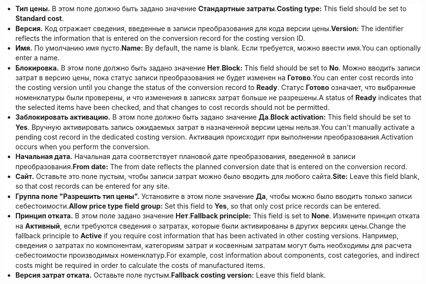 -   <span data-ttu-id="f24c4-142">**Тип цены.** В этом поле должно быть задано значение **Стандартные затраты**.</span><span class="sxs-lookup"><span data-stu-id="f24c4-142">**Costing type:** This field should be set to **Standard cost**.</span></span>
-   <span data-ttu-id="f24c4-143">**Версия.** Код отражает сведения, введенные в записи преобразования для кода версии цены.</span><span class="sxs-lookup"><span data-stu-id="f24c4-143">**Version:** The identifier reflects the information that is entered on the conversion record for the costing version ID.</span></span>
-   <span data-ttu-id="f24c4-144">**Имя.** По умолчанию имя пусто.</span><span class="sxs-lookup"><span data-stu-id="f24c4-144">**Name:** By default, the name is blank.</span></span> <span data-ttu-id="f24c4-145">Если требуется, можно ввести имя.</span><span class="sxs-lookup"><span data-stu-id="f24c4-145">You can optionally enter a name.</span></span>
-   <span data-ttu-id="f24c4-146">**Блокировка.** В этом поле должно быть задано значение **Нет**.</span><span class="sxs-lookup"><span data-stu-id="f24c4-146">**Block:** This field should be set to **No**.</span></span> <span data-ttu-id="f24c4-147">Можно вводить записи затрат в версию цены, пока статус записи преобразования не будет изменен на **Готово**.</span><span class="sxs-lookup"><span data-stu-id="f24c4-147">You can enter cost records into the costing version until you change the status of the conversion record to **Ready**.</span></span> <span data-ttu-id="f24c4-148">Статус **Готово** означает, что выбранные номенклатуры были проверены, и что изменения в записях затрат больше не разрешены.</span><span class="sxs-lookup"><span data-stu-id="f24c4-148">A status of **Ready** indicates that the selected items have been checked, and that changes to cost records should not be permitted.</span></span>
-   <span data-ttu-id="f24c4-149">**Заблокировать активацию.** В этом поле должно быть задано значение **Да**.</span><span class="sxs-lookup"><span data-stu-id="f24c4-149">**Block activation:** This field should be set to **Yes**.</span></span> <span data-ttu-id="f24c4-150">Вручную активировать запись ожидаемых затрат в назначенной версии цены нельзя.</span><span class="sxs-lookup"><span data-stu-id="f24c4-150">You can't manually activate a pending cost record in the dedicated costing version.</span></span> <span data-ttu-id="f24c4-151">Активация происходит при выполнении преобразования.</span><span class="sxs-lookup"><span data-stu-id="f24c4-151">Activation occurs when you perform the conversion.</span></span>
-   <span data-ttu-id="f24c4-152">**Начальная дата.** Начальная дата соответствует плановой дате преобразования, введенной в записи преобразования.</span><span class="sxs-lookup"><span data-stu-id="f24c4-152">**From date:** The from date reflects the planned conversion date that is entered on the conversion record.</span></span>
-   <span data-ttu-id="f24c4-153">**Сайт.** Оставьте это поле пустым, чтобы записи затрат можно было вводить для любого сайта.</span><span class="sxs-lookup"><span data-stu-id="f24c4-153">**Site:** Leave this field blank, so that cost records can be entered for any site.</span></span>
-   <span data-ttu-id="f24c4-154">**Группа поле "Разрешить тип цены".** Установите в этом поле значение **Да**, чтобы можно было вводить только записи себестоимости.</span><span class="sxs-lookup"><span data-stu-id="f24c4-154">**Allow price type field group:** Set this field to **Yes**, so that only cost price records can be entered.</span></span>
-   <span data-ttu-id="f24c4-155">**Принцип отката.** В этом поле задано значение **Нет**.</span><span class="sxs-lookup"><span data-stu-id="f24c4-155">**Fallback principle:** This field is set to **None**.</span></span> <span data-ttu-id="f24c4-156">Измените принцип отката на **Активный**, если требуются сведения о затратах, которые были активированы в других версиях цены.</span><span class="sxs-lookup"><span data-stu-id="f24c4-156">Change the fallback principle to **Active** if you require cost information that has been activated in other costing versions.</span></span> <span data-ttu-id="f24c4-157">Например, сведения о затратах по компонентам, категориям затрат и косвенным затратам могут быть необходимы для расчета себестоимости производимых номенклатур.</span><span class="sxs-lookup"><span data-stu-id="f24c4-157">For example, cost information about components, cost categories, and indirect costs might be required in order to calculate the costs of manufactured items.</span></span>
-   <span data-ttu-id="f24c4-158">**Версия затрат отката.** Оставьте поле пустым.</span><span class="sxs-lookup"><span data-stu-id="f24c4-158">**Fallback costing version:** Leave this field blank.</span></span>
